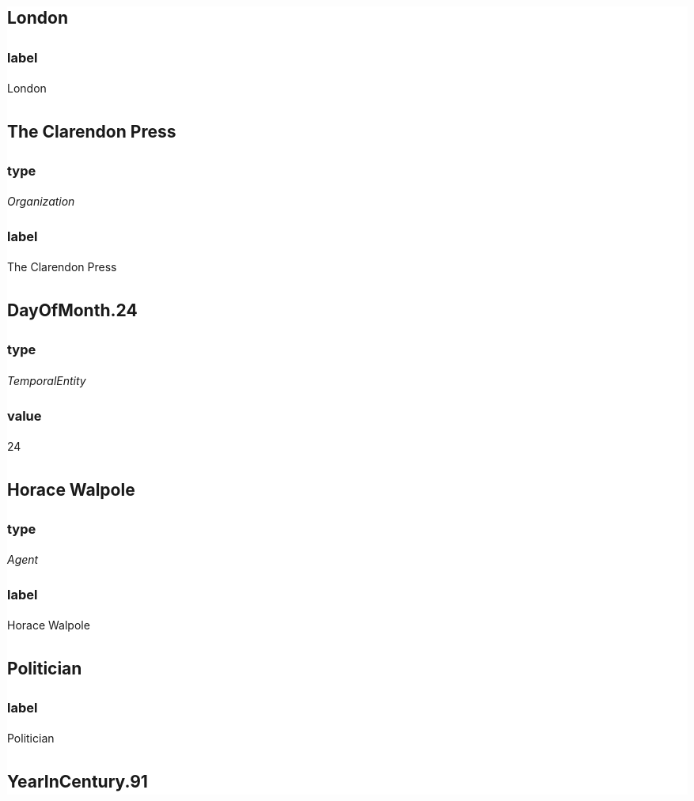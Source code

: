 ## London

### label


London

## The Clarendon Press

### type


*Organization*

### label


The Clarendon Press

## DayOfMonth.24

### type


*TemporalEntity*

### value


24

## Horace Walpole

### type


*Agent*

### label


Horace Walpole

## Politician

### label


Politician

## YearInCentury.91
